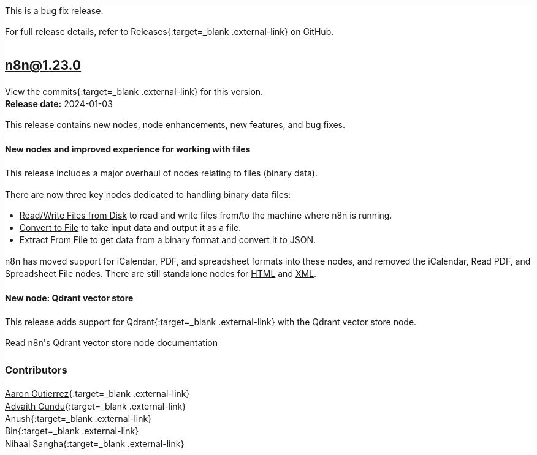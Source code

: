 This is a bug fix release.

For full release details, refer to [Releases](https://github.com/n8n-io/n8n/releases){:target=_blank .external-link} on GitHub.



## n8n@1.23.0

View the [commits](https://github.com/n8n-io/n8n/compare/n8n@1.22.4...n8n@1.23.0){:target=_blank .external-link} for this version.<br />
**Release date:** 2024-01-03

This release contains new nodes, node enhancements, new features, and bug fixes.

<div class="n8n-new-features" markdown>

#### New nodes and improved experience for working with files

This release includes a major overhaul of nodes relating to files (binary data).

There are now three key nodes dedicated to handling binary data files:

- [Read/Write Files from Disk](/integrations/builtin/core-nodes/n8n-nodes-base.filesreadwrite/) to read and write files from/to the machine where n8n is running.
- [Convert to File](/integrations/builtin/core-nodes/n8n-nodes-base.converttofile/) to take input data and output it as a file.
- [Extract From File](/integrations/builtin/core-nodes/n8n-nodes-base.extractfromfile/) to get data from a binary format and convert it to JSON.

n8n has moved support for iCalendar, PDF, and spreadsheet formats into these nodes, and removed the iCalendar, Read PDF, and Spreadsheet File nodes. There are still standalone nodes for [HTML](/integrations/builtin/core-nodes/n8n-nodes-base.html/) and [XML](/integrations/builtin/core-nodes/n8n-nodes-base.xml/).

</div>

<div class="n8n-new-features" markdown>

#### New node: Qdrant vector store

This release adds support for [Qdrant](https://qdrant.tech/){:target=_blank .external-link} with the Qdrant vector store node.

Read n8n's [Qdrant vector store node documentation](/integrations/builtin/cluster-nodes/root-nodes/n8n-nodes-langchain.vectorstoreqdrant/)

</div>

### Contributors



[Aaron Gutierrez](https://github.com/aarongut){:target=_blank .external-link}  
[Advaith Gundu](https://github.com/geodic){:target=_blank .external-link}  
[Anush](https://github.com/Anush008){:target=_blank .external-link}  
[Bin](https://github.com/soulhat){:target=_blank .external-link}  
[Nihaal Sangha](https://github.com/nihaals){:target=_blank .external-link}  
